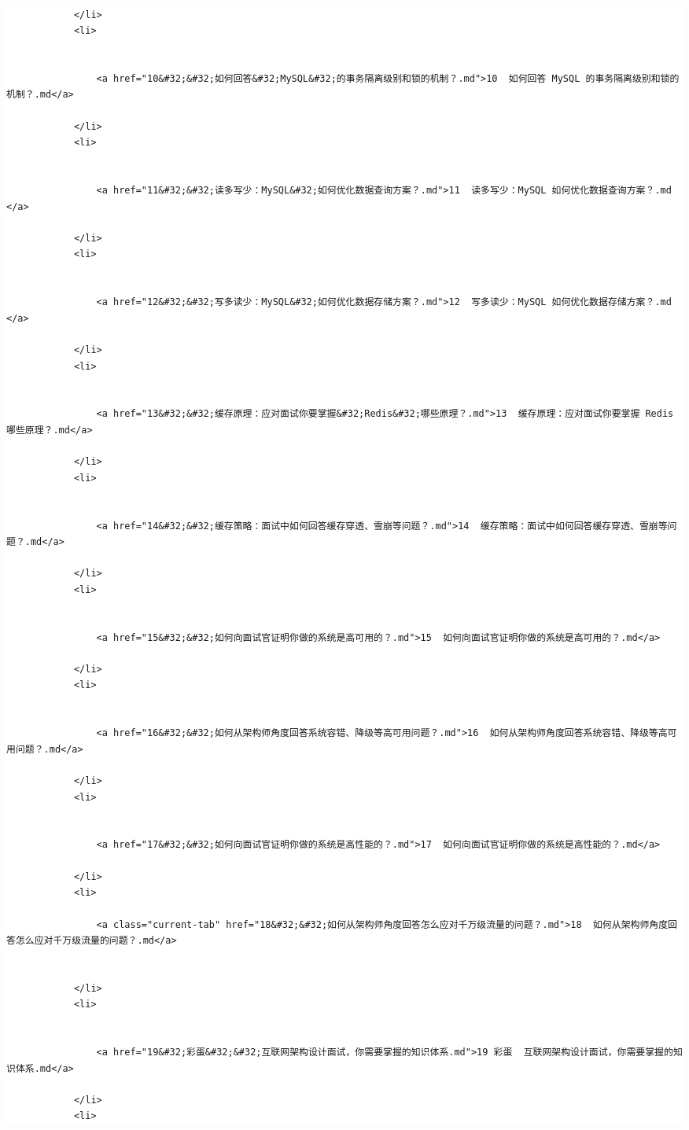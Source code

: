                 </li>
                <li>

                    
                    <a href="10&#32;&#32;如何回答&#32;MySQL&#32;的事务隔离级别和锁的机制？.md">10  如何回答 MySQL 的事务隔离级别和锁的机制？.md</a>

                </li>
                <li>

                    
                    <a href="11&#32;&#32;读多写少：MySQL&#32;如何优化数据查询方案？.md">11  读多写少：MySQL 如何优化数据查询方案？.md</a>

                </li>
                <li>

                    
                    <a href="12&#32;&#32;写多读少：MySQL&#32;如何优化数据存储方案？.md">12  写多读少：MySQL 如何优化数据存储方案？.md</a>

                </li>
                <li>

                    
                    <a href="13&#32;&#32;缓存原理：应对面试你要掌握&#32;Redis&#32;哪些原理？.md">13  缓存原理：应对面试你要掌握 Redis 哪些原理？.md</a>

                </li>
                <li>

                    
                    <a href="14&#32;&#32;缓存策略：面试中如何回答缓存穿透、雪崩等问题？.md">14  缓存策略：面试中如何回答缓存穿透、雪崩等问题？.md</a>

                </li>
                <li>

                    
                    <a href="15&#32;&#32;如何向面试官证明你做的系统是高可用的？.md">15  如何向面试官证明你做的系统是高可用的？.md</a>

                </li>
                <li>

                    
                    <a href="16&#32;&#32;如何从架构师角度回答系统容错、降级等高可用问题？.md">16  如何从架构师角度回答系统容错、降级等高可用问题？.md</a>

                </li>
                <li>

                    
                    <a href="17&#32;&#32;如何向面试官证明你做的系统是高性能的？.md">17  如何向面试官证明你做的系统是高性能的？.md</a>

                </li>
                <li>

                    <a class="current-tab" href="18&#32;&#32;如何从架构师角度回答怎么应对千万级流量的问题？.md">18  如何从架构师角度回答怎么应对千万级流量的问题？.md</a>
                    

                </li>
                <li>

                    
                    <a href="19&#32;彩蛋&#32;&#32;互联网架构设计面试，你需要掌握的知识体系.md">19 彩蛋  互联网架构设计面试，你需要掌握的知识体系.md</a>

                </li>
                <li>

                    
